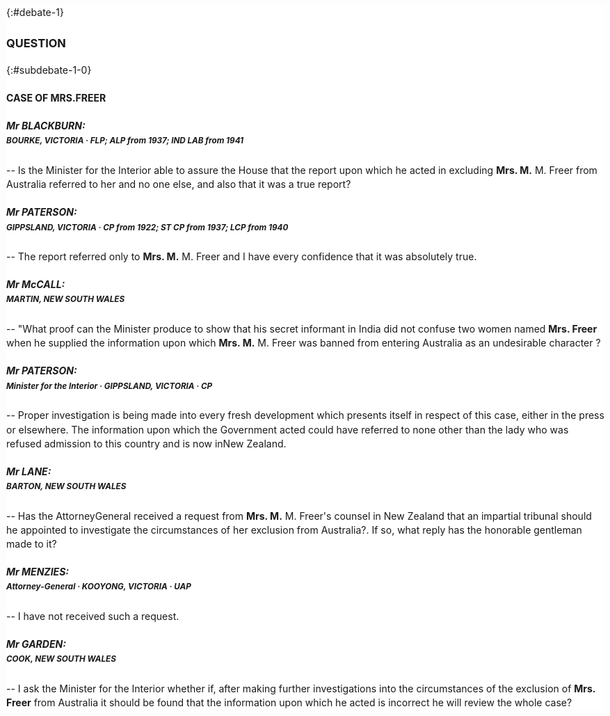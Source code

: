 {:#debate-1}
### QUESTION

{:#subdebate-1-0}
#### CASE OF MRS.FREER

##### Mr BLACKBURN:<br><small class="text-muted">BOURKE, VICTORIA &middot; FLP; ALP from 1937; IND LAB from 1941</small>

-- Is the Minister for the Interior able to assure the House that the report upon which he acted in excluding  **Mrs. M.**  M. Freer from Australia referred to her and no one else, and also that it was a true report? 

##### Mr PATERSON:<br><small class="text-muted">GIPPSLAND, VICTORIA &middot; CP from 1922; ST CP from 1937; LCP from 1940</small>

-- The report referred only to  **Mrs. M.**  M. Freer and I have every confidence that it was absolutely true. 

##### Mr McCALL:<br><small class="text-muted">MARTIN, NEW SOUTH WALES</small>

-- "What proof can the Minister produce to show that his secret informant in India did not confuse two women named  **Mrs. Freer**  when he supplied the information upon which  **Mrs. M.**  M. Freer was banned from entering Australia as an undesirable character ? 

##### Mr PATERSON:<br><small class="text-muted">Minister for the Interior &middot; GIPPSLAND, VICTORIA &middot; CP</small>

-- Proper investigation is being made into every fresh development which presents itself in respect of this case, either in the press or elsewhere. The information upon which the Government acted could have referred to none other than the lady who was refused admission to this country and is now inNew Zealand. 

##### Mr LANE:<br><small class="text-muted">BARTON, NEW SOUTH WALES</small>

-- Has the AttorneyGeneral received a request from  **Mrs. M.**  M. Freer's counsel in New Zealand that an impartial tribunal should he appointed to investigate the circumstances of her exclusion from Australia?. If so, what reply has the honorable gentleman made to it? 

##### Mr MENZIES:<br><small class="text-muted">Attorney-General &middot; KOOYONG, VICTORIA &middot; UAP</small>

-- I have not received such a request. 

##### Mr GARDEN:<br><small class="text-muted">COOK, NEW SOUTH WALES</small>

-- I ask the Minister for the Interior whether if, after making further investigations into the circumstances of the exclusion of  **Mrs. Freer**  from Australia it should be found that the information upon which he acted is incorrect he will review the whole case? 
